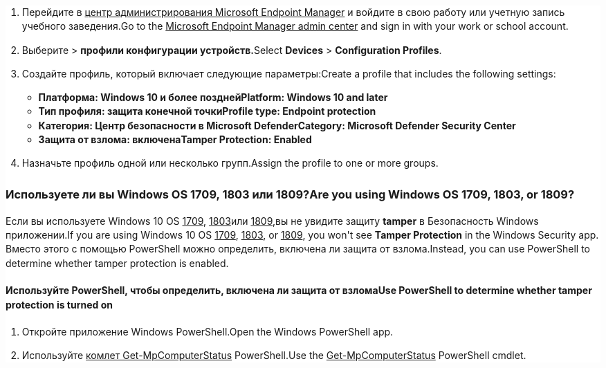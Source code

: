 1. <span data-ttu-id="57df1-205">Перейдите в [центр администрирования Microsoft Endpoint Manager](https://endpoint.microsoft.com) и войдите в свою работу или учетную запись учебного заведения.</span><span class="sxs-lookup"><span data-stu-id="57df1-205">Go to the [Microsoft Endpoint Manager admin center](https://endpoint.microsoft.com) and sign in with your work or school account.</span></span>

2. <span data-ttu-id="57df1-206">Выберите   >  **профили конфигурации устройств.**</span><span class="sxs-lookup"><span data-stu-id="57df1-206">Select **Devices** > **Configuration Profiles**.</span></span>

3. <span data-ttu-id="57df1-207">Создайте профиль, который включает следующие параметры:</span><span class="sxs-lookup"><span data-stu-id="57df1-207">Create a profile that includes the following settings:</span></span>
    - <span data-ttu-id="57df1-208">**Платформа: Windows 10 и более поздней**</span><span class="sxs-lookup"><span data-stu-id="57df1-208">**Platform: Windows 10 and later**</span></span>
    - <span data-ttu-id="57df1-209">**Тип профиля: защита конечной точки**</span><span class="sxs-lookup"><span data-stu-id="57df1-209">**Profile type: Endpoint protection**</span></span>
    - <span data-ttu-id="57df1-210">**Категория: Центр безопасности в Microsoft Defender**</span><span class="sxs-lookup"><span data-stu-id="57df1-210">**Category: Microsoft Defender Security Center**</span></span>
    - <span data-ttu-id="57df1-211">**Защита от взлома: включена**</span><span class="sxs-lookup"><span data-stu-id="57df1-211">**Tamper Protection: Enabled**</span></span>

4. <span data-ttu-id="57df1-212">Назначьте профиль одной или несколько групп.</span><span class="sxs-lookup"><span data-stu-id="57df1-212">Assign the profile to one or more groups.</span></span>

### <a name="are-you-using-windows-os-1709-1803-or-1809"></a><span data-ttu-id="57df1-213">Используете ли вы Windows OS 1709, 1803 или 1809?</span><span class="sxs-lookup"><span data-stu-id="57df1-213">Are you using Windows OS 1709, 1803, or 1809?</span></span>

<span data-ttu-id="57df1-214">Если вы используете Windows 10 OS [1709](/windows/release-health/status-windows-10-1709), [1803](/windows/release-health/status-windows-10-1803)или [1809,](/windows/release-health/status-windows-10-1809-and-windows-server-2019)вы не увидите защиту **tamper** в Безопасность Windows приложении.</span><span class="sxs-lookup"><span data-stu-id="57df1-214">If you are using Windows 10 OS [1709](/windows/release-health/status-windows-10-1709), [1803](/windows/release-health/status-windows-10-1803), or [1809](/windows/release-health/status-windows-10-1809-and-windows-server-2019), you won't see **Tamper Protection** in the Windows Security app.</span></span> <span data-ttu-id="57df1-215">Вместо этого с помощью PowerShell можно определить, включена ли защита от взлома.</span><span class="sxs-lookup"><span data-stu-id="57df1-215">Instead, you can use PowerShell to determine whether tamper protection is enabled.</span></span>

#### <a name="use-powershell-to-determine-whether-tamper-protection-is-turned-on"></a><span data-ttu-id="57df1-216">Используйте PowerShell, чтобы определить, включена ли защита от взлома</span><span class="sxs-lookup"><span data-stu-id="57df1-216">Use PowerShell to determine whether tamper protection is turned on</span></span>

1. <span data-ttu-id="57df1-217">Откройте приложение Windows PowerShell.</span><span class="sxs-lookup"><span data-stu-id="57df1-217">Open the Windows PowerShell app.</span></span>

2. <span data-ttu-id="57df1-218">Используйте [комлет Get-MpComputerStatus](/powershell/module/defender/get-mpcomputerstatus?preserve-view=true&view=win10-ps) PowerShell.</span><span class="sxs-lookup"><span data-stu-id="57df1-218">Use the [Get-MpComputerStatus](/powershell/module/defender/get-mpcomputerstatus?preserve-view=true&view=win10-ps) PowerShell cmdlet.</span></span>
